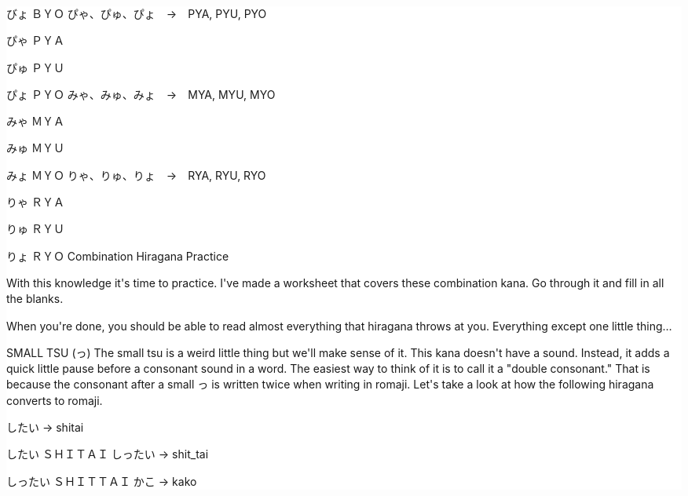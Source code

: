 びょ
ＢＹＯ
ぴゃ、ぴゅ、ぴょ　→　PYA, PYU, PYO


ぴゃ
ＰＹＡ

ぴゅ
ＰＹＵ

ぴょ
ＰＹＯ
みゃ、みゅ、みょ　→　MYA, MYU, MYO


みゃ
ＭＹＡ

みゅ
ＭＹＵ

みょ
ＭＹＯ
りゃ、りゅ、りょ　→　RYA, RYU, RYO


りゃ
ＲＹＡ

りゅ
ＲＹＵ

りょ
ＲＹＯ
Combination Hiragana Practice

With this knowledge it's time to practice. I've made a worksheet that covers these combination kana. Go through it and fill in all the blanks.

When you're done, you should be able to read almost everything that hiragana throws at you. Everything except one little thing…

SMALL TSU (っ)
The small tsu is a weird little thing but we'll make sense of it. This kana doesn't have a sound. Instead, it adds a quick little pause before a consonant sound in a word. The easiest way to think of it is to call it a "double consonant." That is because the consonant after a small っ is written twice when writing in romaji. Let's take a look at how the following hiragana converts to romaji.

したい → shitai


したい
ＳＨＩＴＡＩ
しったい → shit_tai


しったい
ＳＨＩＴＴＡＩ
かこ → kako

